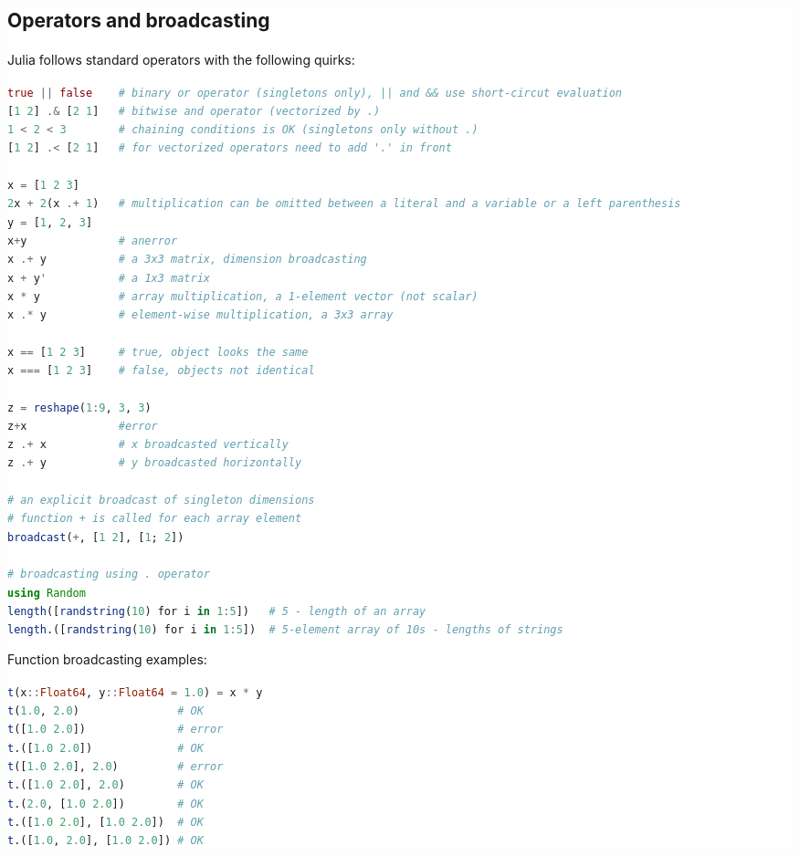   

##   

## Operators and broadcasting

  

Julia follows standard operators with the following quirks:

  

```julia
true || false    # binary or operator (singletons only), || and && use short-circut evaluation 
[1 2] .& [2 1]   # bitwise and operator (vectorized by .)
1 < 2 < 3        # chaining conditions is OK (singletons only without .)
[1 2] .< [2 1]   # for vectorized operators need to add '.' in front

x = [1 2 3]
2x + 2(x .+ 1)   # multiplication can be omitted between a literal and a variable or a left parenthesis
y = [1, 2, 3] 
x+y              # anerror
x .+ y           # a 3x3 matrix, dimension broadcasting
x + y'           # a 1x3 matrix
x * y            # array multiplication, a 1-element vector (not scalar) 
x .* y           # element-wise multiplication, a 3x3 array

x == [1 2 3]     # true, object looks the same
x === [1 2 3]    # false, objects not identical

z = reshape(1:9, 3, 3)
z+x              #error
z .+ x           # x broadcasted vertically
z .+ y           # y broadcasted horizontally

# an explicit broadcast of singleton dimensions 
# function + is called for each array element 
broadcast(+, [1 2], [1; 2])

# broadcasting using . operator
using Random
length([randstring(10) for i in 1:5])   # 5 - length of an array 
length.([randstring(10) for i in 1:5])  # 5-element array of 10s - lengths of strings
```

  

Function broadcasting examples:

  

```julia
t(x::Float64, y::Float64 = 1.0) = x * y
t(1.0, 2.0)               # OK
t([1.0 2.0])              # error
t.([1.0 2.0])             # OK
t([1.0 2.0], 2.0)         # error
t.([1.0 2.0], 2.0)        # OK
t.(2.0, [1.0 2.0])        # OK
t.([1.0 2.0], [1.0 2.0])  # OK 
t.([1.0, 2.0], [1.0 2.0]) # OK
```
